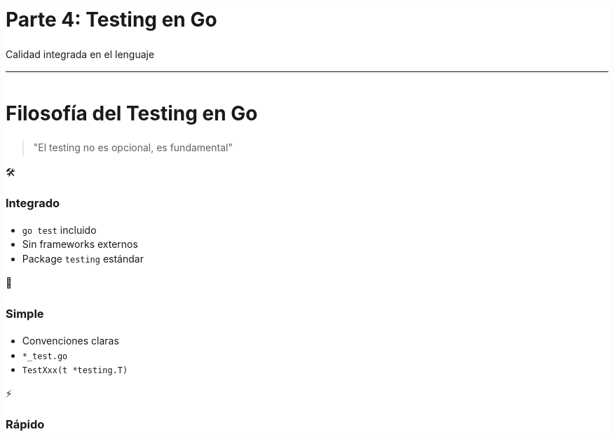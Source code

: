 # Parte 4: Testing en Go

<div class="text-xl opacity-90 mb-4">
Calidad integrada en el lenguaje
</div>

---

# Filosofía del Testing en Go

<div class="text-center mb-8">

> "El testing no es opcional, es fundamental"

</div>

<div class="grid grid-cols-3 gap-4">

<div class="border border-gray-400 rounded p-4">

<div class="text-2xl mb-2">🛠️</div>

### Integrado

<v-clicks depth="2">

- `go test` incluido
- Sin frameworks externos
- Package `testing` estándar

</v-clicks>

</div>

<div class="border border-gray-400 rounded p-4">

<div class="text-2xl mb-2">📝</div>

### Simple

<v-clicks depth="2">

- Convenciones claras
- `*_test.go`
- `TestXxx(t *testing.T)`

</v-clicks>

</div>

<div class="border border-gray-400 rounded p-4">

<div class="text-2xl mb-2">⚡</div>

### Rápido

<v-clicks depth="2">
